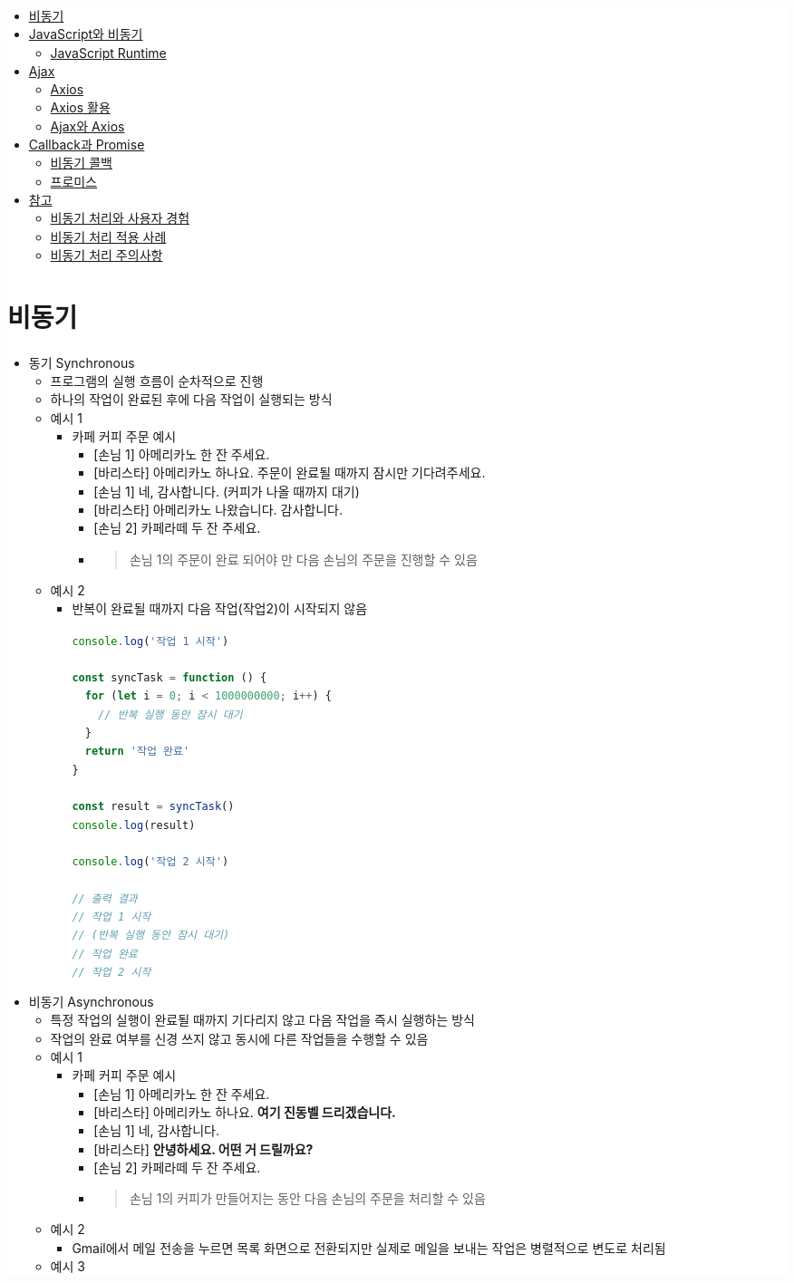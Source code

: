 - [비동기](#비동기)
- [JavaScript와 비동기](#javascript와-비동기)
  - [JavaScript Runtime](#javascript-runtime)
- [Ajax](#ajax)
  - [Axios](#axios)
  - [Axios 활용](#axios-활용)
  - [Ajax와 Axios](#ajax와-axios)
- [Callback과 Promise](#callback과-promise)
  - [비동기 콜백](#비동기-콜백)
  - [프로미스](#프로미스)
- [참고](#참고)
  - [비동기 처리와 사용자 경험](#비동기-처리와-사용자-경험)
  - [비동기 처리 적용 사례](#비동기-처리-적용-사례)
  - [비동기 처리 주의사항](#비동기-처리-주의사항)


# 비동기
- 동기 Synchronous
  - 프로그램의 실행 흐름이 순차적으로 진행
  - 하나의 작업이 완료된 후에 다음 작업이 실행되는 방식
  - 예시 1
    - 카페 커피 주문 예시
      - [손님 1] 아메리카노 한 잔 주세요.
      - [바리스타] 아메리카노 하나요. 주문이 완료될 때까지 잠시만 기다려주세요.
      - [손님 1] 네, 감사합니다. (커피가 나올 때까지 대기)
      - [바리스타] 아메리카노 나왔습니다. 감사합니다.
      - [손님 2] 카페라떼 두 잔 주세요.
      - > 손님 1의 주문이 완료 되어야 만 다음 손님의 주문을 진행할 수 있음
  - 예시 2
    - 반복이 완료될 때까지 다음 작업(작업2)이 시작되지 않음
      ```js
      console.log('작업 1 시작')

      const syncTask = function () {
        for (let i = 0; i < 1000000000; i++) {
          // 반복 실행 동안 잠시 대기
        }
        return '작업 완료'
      }

      const result = syncTask()
      console.log(result)

      console.log('작업 2 시작')

      // 출력 결과
      // 작업 1 시작
      // (반복 실행 동안 잠시 대기)
      // 작업 완료
      // 작업 2 시작
      ``` 
- 비동기 Asynchronous
  - 특정 작업의 실행이 완료될 때까지 기다리지 않고 다음 작업을 즉시 실행하는 방식
  - 작업의 완료 여부를 신경 쓰지 않고 동시에 다른 작업들을 수행할 수 있음
  - 예시 1
    - 카페 커피 주문 예시
      - [손님 1] 아메리카노 한 잔 주세요.
      - [바리스타] 아메리카노 하나요. **여기 진동벨 드리겠습니다.**
      - [손님 1] 네, 감사합니다.
      - [바리스타] **안녕하세요. 어떤 거 드릴까요?**
      - [손님 2] 카페라떼 두 잔 주세요.
      - > 손님 1의 커피가 만들어지는 동안 다음 손님의 주문을 처리할 수 있음
  - 예시 2
    - Gmail에서 메일 전송을 누르면 목록 화면으로 전환되지만 실제로 메일을 보내는 작업은 병렬적으로 변도로 처리됨
  - 예시 3